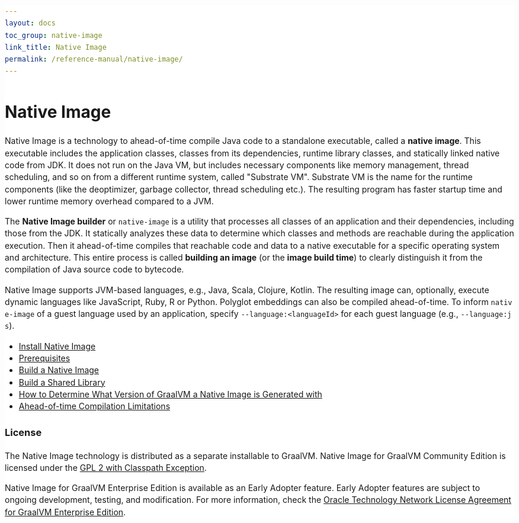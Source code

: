 ```yaml
---
layout: docs
toc_group: native-image
link_title: Native Image
permalink: /reference-manual/native-image/
---
```

# Native Image

Native Image is a technology to ahead-of-time compile Java code to a standalone executable, called a **native image**.
This executable includes the application classes, classes from its dependencies, runtime library classes, and statically linked native code from JDK.
It does not run on the Java VM, but includes necessary components like memory management, thread scheduling, and so on from a different runtime system, called "Substrate VM".
Substrate VM is the name for the runtime components (like the deoptimizer, garbage collector, thread scheduling etc.).
The resulting program has faster startup time and lower runtime memory overhead compared to a JVM.

The **Native Image builder** or `native-image` is a utility that processes all classes of an application and their dependencies, including those from the JDK.
It statically analyzes these data to determine which classes and methods are reachable during the application execution.
Then it ahead-of-time compiles that reachable code and data to a native executable for a specific operating system and architecture.
This entire process is called **building an image** (or the **image build time**) to clearly distinguish it from the compilation of Java source code to bytecode.

Native Image supports JVM-based languages, e.g., Java, Scala, Clojure, Kotlin.
The resulting image can, optionally, execute dynamic languages like JavaScript, Ruby, R or Python.
Polyglot embeddings can also be compiled ahead-of-time.
To inform `native-image` of a guest language used by an application, specify `--language:<languageId>` for each guest language (e.g., `--language:js`).

* [Install Native Image](#install-native-image)
* [Prerequisites](#prerequisites)
* [Build a Native Image](#build-a-native-image)
* [Build a Shared Library](#build-a-shared-library)
* [How to Determine What Version of GraalVM a Native Image is Generated with](#how-to-determine-what-version-of-graalvm-a-native-image-is-generated-with)
* [Ahead-of-time Compilation Limitations](#ahead-of-time-compilation-limitations)

### License

The Native Image technology is distributed as a separate installable to GraalVM.
Native Image for GraalVM Community Edition is licensed under the [GPL 2 with Classpath Exception](https://github.com/oracle/graal/blob/master/substratevm/LICENSE).

Native Image for GraalVM Enterprise Edition is available as an Early Adopter feature.
Early Adopter features are subject to ongoing development, testing, and modification.
For more information, check the [Oracle Technology Network License Agreement for GraalVM Enterprise Edition](https://www.oracle.com/downloads/licenses/graalvm-otn-license.html).

